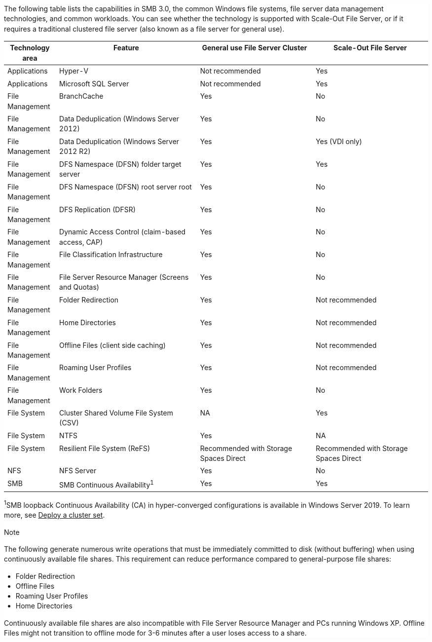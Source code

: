 The following table lists the capabilities in SMB 3.0, the common Windows file systems, file server data management technologies, and common workloads. You can see whether the technology is supported with Scale-Out File Server, or if it requires a traditional clustered file server (also known as a file server for general use).

| Technology area| Feature | General use File Server Cluster | Scale-Out File Server |
|-|-|-|-|
| Applications | Hyper-V | Not recommended | Yes |
| Applications | Microsoft SQL Server | Not recommended | Yes |
| File Management | BranchCache | Yes | No |
| File Management | Data Deduplication (Windows Server 2012) | Yes | No |
| File Management | Data Deduplication (Windows Server 2012 R2) | Yes | Yes (VDI only) |
| File Management | DFS Namespace (DFSN) folder target server | Yes | Yes |
| File Management | DFS Namespace (DFSN) root server root | Yes | No |
| File Management | DFS Replication (DFSR) | Yes | No |
| File Management | Dynamic Access Control (claim-based access, CAP) | Yes | No |
| File Management | File Classification Infrastructure | Yes | No |
| File Management | File Server Resource Manager (Screens and Quotas) | Yes | No |
| File Management | Folder Redirection | Yes | Not recommended |
| File Management | Home Directories | Yes | Not recommended |
| File Management | Offline Files (client side caching) | Yes | Not recommended |
| File Management | Roaming User Profiles | Yes | Not recommended |
| File Management | Work Folders | Yes | No |
| File System | Cluster Shared Volume File System (CSV) | NA | Yes |
| File System | NTFS | Yes | NA |
| File System | Resilient File System (ReFS) | Recommended with Storage Spaces Direct | Recommended with Storage Spaces Direct |
| NFS | NFS Server | Yes | No |
| SMB | SMB Continuous Availability<sup>1 | Yes | Yes |

<sup>1</sup>SMB loopback Continuous Availability (CA) in hyper-converged configurations is available in Windows Server 2019. To learn more, see [Deploy a cluster set](/windows-server/storage/storage-spaces/cluster-sets#scale-out-file-server-and-cluster-sets).

> [!NOTE]
> The following generate numerous write operations that must be immediately committed to disk (without buffering) when using continuously available file shares. This requirement can reduce performance compared to general-purpose file shares:
>
> - Folder Redirection
> - Offline Files
> - Roaming User Profiles
> - Home Directories
>
> Continuously available file shares are also incompatible with File Server Resource Manager and PCs running Windows XP. Offline Files might not transition to offline mode for 3-6 minutes after a user loses access to a share.
